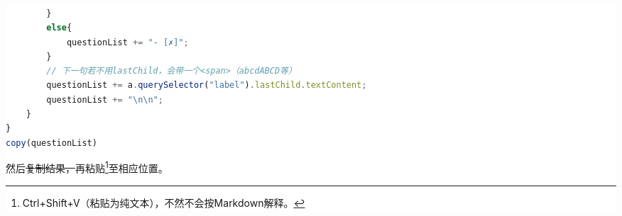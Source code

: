 ```javascript
        }
        else{
            questionList += "- [✗]";
        }
        // 下一句若不用lastChild，会带一个<span>（abcdABCD等）
        questionList += a.querySelector("label").lastChild.textContent;
        questionList += "\n\n";
    }
}
copy(questionList)
```

然后~~复制结果，~~再粘贴[^怎么粘贴？]至相应位置。

[^怎么粘贴？]: Ctrl+Shift+V（粘贴为纯文本），不然不会按Markdown解释。

